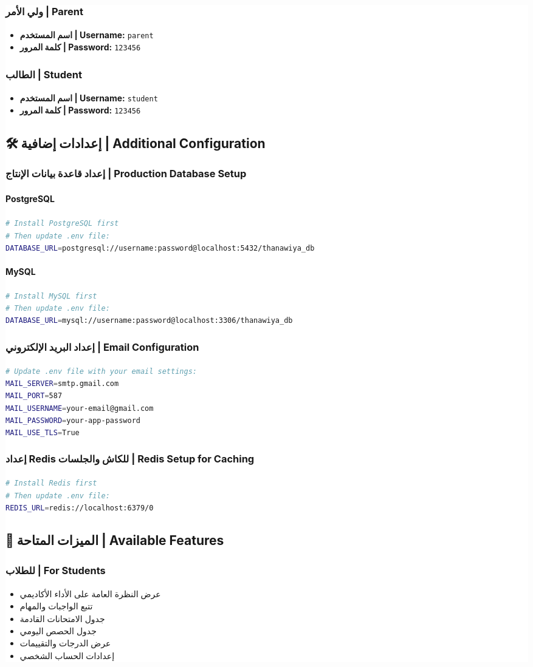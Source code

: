 ### ولي الأمر | Parent
- **اسم المستخدم | Username:** `parent`
- **كلمة المرور | Password:** `123456`

### الطالب | Student
- **اسم المستخدم | Username:** `student`
- **كلمة المرور | Password:** `123456`

## 🛠️ إعدادات إضافية | Additional Configuration

### إعداد قاعدة بيانات الإنتاج | Production Database Setup

#### PostgreSQL
```bash
# Install PostgreSQL first
# Then update .env file:
DATABASE_URL=postgresql://username:password@localhost:5432/thanawiya_db
```

#### MySQL
```bash  
# Install MySQL first
# Then update .env file:
DATABASE_URL=mysql://username:password@localhost:3306/thanawiya_db
```

### إعداد البريد الإلكتروني | Email Configuration
```bash
# Update .env file with your email settings:
MAIL_SERVER=smtp.gmail.com
MAIL_PORT=587
MAIL_USERNAME=your-email@gmail.com
MAIL_PASSWORD=your-app-password
MAIL_USE_TLS=True
```

### إعداد Redis للكاش والجلسات | Redis Setup for Caching
```bash
# Install Redis first
# Then update .env file:
REDIS_URL=redis://localhost:6379/0
```

## 📱 الميزات المتاحة | Available Features

### للطلاب | For Students
- عرض النظرة العامة على الأداء الأكاديمي
- تتبع الواجبات والمهام
- جدول الامتحانات القادمة  
- جدول الحصص اليومي
- عرض الدرجات والتقييمات
- إعدادات الحساب الشخصي
